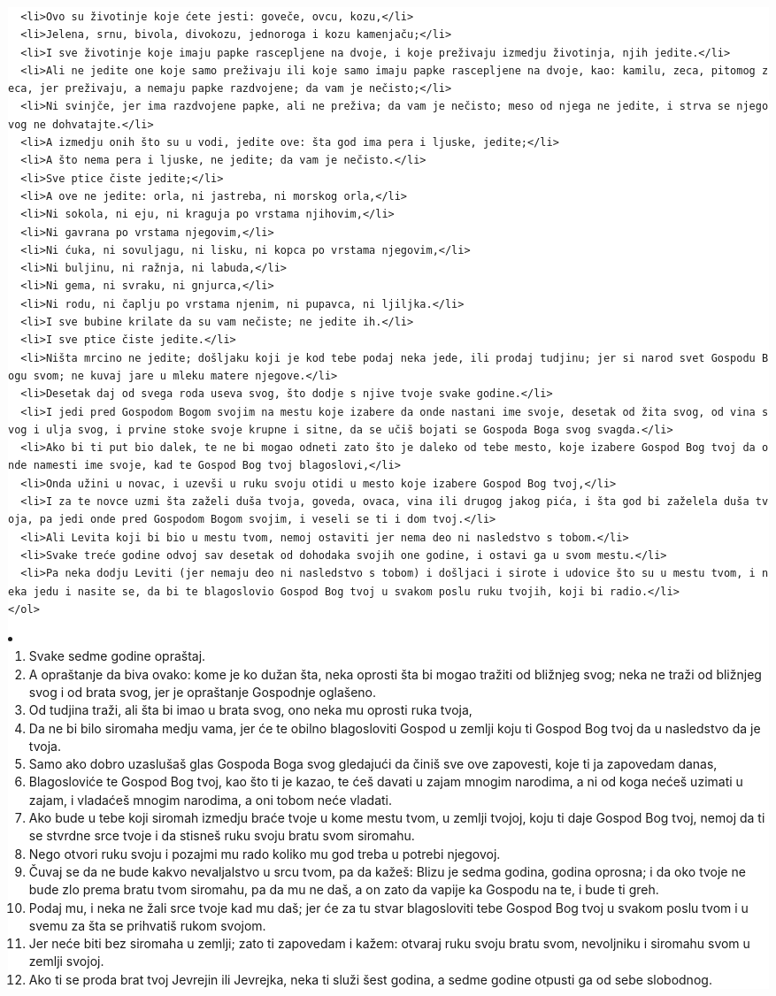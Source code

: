      <li>Ovo su životinje koje ćete jesti: goveče, ovcu, kozu,</li>
      <li>Jelena, srnu, bivola, divokozu, jednoroga i kozu kamenjaču;</li>
      <li>I sve životinje koje imaju papke rascepljene na dvoje, i koje preživaju izmedju životinja, njih jedite.</li>
      <li>Ali ne jedite one koje samo preživaju ili koje samo imaju papke rascepljene na dvoje, kao: kamilu, zeca, pitomog zeca, jer preživaju, a nemaju papke razdvojene; da vam je nečisto;</li>
      <li>Ni svinjče, jer ima razdvojene papke, ali ne preživa; da vam je nečisto; meso od njega ne jedite, i strva se njegovog ne dohvatajte.</li>
      <li>A izmedju onih što su u vodi, jedite ove: šta god ima pera i ljuske, jedite;</li>
      <li>A što nema pera i ljuske, ne jedite; da vam je nečisto.</li>
      <li>Sve ptice čiste jedite;</li>
      <li>A ove ne jedite: orla, ni jastreba, ni morskog orla,</li>
      <li>Ni sokola, ni eju, ni kraguja po vrstama njihovim,</li>
      <li>Ni gavrana po vrstama njegovim,</li>
      <li>Ni ćuka, ni sovuljagu, ni lisku, ni kopca po vrstama njegovim,</li>
      <li>Ni buljinu, ni ražnja, ni labuda,</li>
      <li>Ni gema, ni svraku, ni gnjurca,</li>
      <li>Ni rodu, ni čaplju po vrstama njenim, ni pupavca, ni ljiljka.</li>
      <li>I sve bubine krilate da su vam nečiste; ne jedite ih.</li>
      <li>I sve ptice čiste jedite.</li>
      <li>Ništa mrcino ne jedite; došljaku koji je kod tebe podaj neka jede, ili prodaj tudjinu; jer si narod svet Gospodu Bogu svom; ne kuvaj jare u mleku matere njegove.</li>
      <li>Desetak daj od svega roda useva svog, što dodje s njive tvoje svake godine.</li>
      <li>I jedi pred Gospodom Bogom svojim na mestu koje izabere da onde nastani ime svoje, desetak od žita svog, od vina svog i ulja svog, i prvine stoke svoje krupne i sitne, da se učiš bojati se Gospoda Boga svog svagda.</li>
      <li>Ako bi ti put bio dalek, te ne bi mogao odneti zato što je daleko od tebe mesto, koje izabere Gospod Bog tvoj da onde namesti ime svoje, kad te Gospod Bog tvoj blagoslovi,</li>
      <li>Onda užini u novac, i uzevši u ruku svoju otidi u mesto koje izabere Gospod Bog tvoj,</li>
      <li>I za te novce uzmi šta zaželi duša tvoja, goveda, ovaca, vina ili drugog jakog pića, i šta god bi zaželela duša tvoja, pa jedi onde pred Gospodom Bogom svojim, i veseli se ti i dom tvoj.</li>
      <li>Ali Levita koji bi bio u mestu tvom, nemoj ostaviti jer nema deo ni nasledstvo s tobom.</li>
      <li>Svake treće godine odvoj sav desetak od dohodaka svojih one godine, i ostavi ga u svom mestu.</li>
      <li>Pa neka dodju Leviti (jer nemaju deo ni nasledstvo s tobom) i došljaci i sirote i udovice što su u mestu tvom, i neka jedu i nasite se, da bi te blagoslovio Gospod Bog tvoj u svakom poslu ruku tvojih, koji bi radio.</li>
    </ol>
  </li>
  <li>
    <ol>
      <li>Svake sedme godine opraštaj.</li>
      <li>A opraštanje da biva ovako: kome je ko dužan šta, neka oprosti šta bi mogao tražiti od bližnjeg svog; neka ne traži od bližnjeg svog i od brata svog, jer je opraštanje Gospodnje oglašeno.</li>
      <li>Od tudjina traži, ali šta bi imao u brata svog, ono neka mu oprosti ruka tvoja,</li>
      <li>Da ne bi bilo siromaha medju vama, jer će te obilno blagosloviti Gospod u zemlji koju ti Gospod Bog tvoj da u nasledstvo da je tvoja.</li>
      <li>Samo ako dobro uzaslušaš glas Gospoda Boga svog gledajući da činiš sve ove zapovesti, koje ti ja zapovedam danas,</li>
      <li>Blagosloviće te Gospod Bog tvoj, kao što ti je kazao, te ćeš davati u zajam mnogim narodima, a ni od koga nećeš uzimati u zajam, i vladaćeš mnogim narodima, a oni tobom neće vladati.</li>
      <li>Ako bude u tebe koji siromah izmedju braće tvoje u kome mestu tvom, u zemlji tvojoj, koju ti daje Gospod Bog tvoj, nemoj da ti se stvrdne srce tvoje i da stisneš ruku svoju bratu svom siromahu.</li>
      <li>Nego otvori ruku svoju i pozajmi mu rado koliko mu god treba u potrebi njegovoj.</li>
      <li>Čuvaj se da ne bude kakvo nevaljalstvo u srcu tvom, pa da kažeš: Blizu je sedma godina, godina oprosna; i da oko tvoje ne bude zlo prema bratu tvom siromahu, pa da mu ne daš, a on zato da vapije ka Gospodu na te, i bude ti greh.</li>
      <li>Podaj mu, i neka ne žali srce tvoje kad mu daš; jer će za tu stvar blagosloviti tebe Gospod Bog tvoj u svakom poslu tvom i u svemu za šta se prihvatiš rukom svojom.</li>
      <li>Jer neće biti bez siromaha u zemlji; zato ti zapovedam i kažem: otvaraj ruku svoju bratu svom, nevoljniku i siromahu svom u zemlji svojoj.</li>
      <li>Ako ti se proda brat tvoj Jevrejin ili Jevrejka, neka ti služi šest godina, a sedme godine otpusti ga od sebe slobodnog.</li>